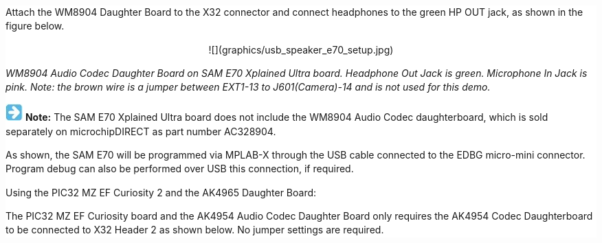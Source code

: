Attach the WM8904 Daughter Board to the X32 connector and connect headphones to the green HP OUT jack, as shown in the figure below.

   <div style="text-align:center">
   ![](graphics/usb_speaker_e70_setup.jpg)
   </div>

_WM8904 Audio Codec Daughter Board on SAM E70 Xplained Ultra board. Headphone Out Jack is green. Microphone In Jack is pink. Note: the brown wire is a jumper between EXT1-13 to J601(Camera)-14 and is not used for this demo._

![](graphics/note.jpg) **Note:** The SAM E70 Xplained Ultra board does not include the WM8904 Audio Codec daughterboard, which is sold separately on microchipDIRECT as part number AC328904.

As shown, the SAM E70 will be programmed via MPLAB-X through the USB cable connected to the EDBG micro-mini connector. Program debug can also be performed over USB this connection, if required.

Using the PIC32 MZ EF Curiosity 2 and the AK4965 Daughter Board:

The PIC32 MZ EF Curiosity board and the AK4954 Audio Codec Daughter Board only requires the AK4954 Codec Daughterboard to be connected to X32 Header 2 as shown below. No jumper settings are required.

   <div style="text-align:center">